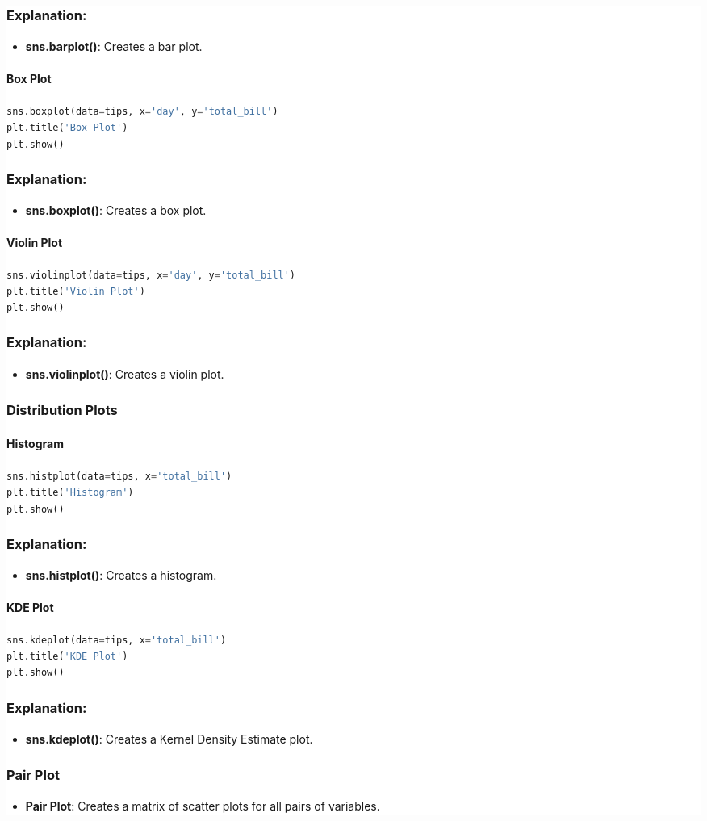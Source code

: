 ### Explanation:
- **sns.barplot()**: Creates a bar plot.

#### Box Plot

```python
sns.boxplot(data=tips, x='day', y='total_bill')
plt.title('Box Plot')
plt.show()
```

### Explanation:
- **sns.boxplot()**: Creates a box plot.

#### Violin Plot

```python
sns.violinplot(data=tips, x='day', y='total_bill')
plt.title('Violin Plot')
plt.show()
```

### Explanation:
- **sns.violinplot()**: Creates a violin plot.

### Distribution Plots

#### Histogram

```python
sns.histplot(data=tips, x='total_bill')
plt.title('Histogram')
plt.show()
```

### Explanation:
- **sns.histplot()**: Creates a histogram.

#### KDE Plot

```python
sns.kdeplot(data=tips, x='total_bill')
plt.title('KDE Plot')
plt.show()
```

### Explanation:
- **sns.kdeplot()**: Creates a Kernel Density Estimate plot.

### Pair Plot

- **Pair Plot**: Creates a matrix of scatter plots for all pairs of variables.
